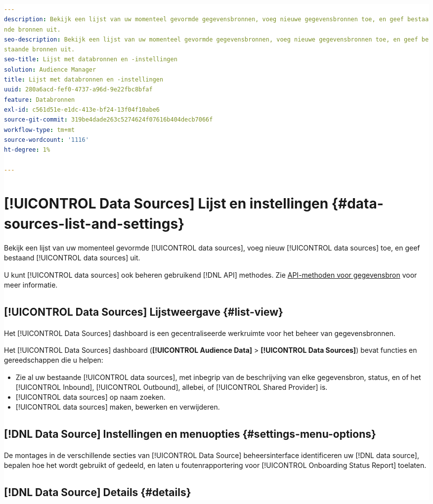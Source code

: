 ```yaml
---
description: Bekijk een lijst van uw momenteel gevormde gegevensbronnen, voeg nieuwe gegevensbronnen toe, en geef bestaande bronnen uit.
seo-description: Bekijk een lijst van uw momenteel gevormde gegevensbronnen, voeg nieuwe gegevensbronnen toe, en geef bestaande bronnen uit.
seo-title: Lijst met databronnen en -instellingen
solution: Audience Manager
title: Lijst met databronnen en -instellingen
uuid: 280a6acd-fef0-4737-a96d-9e22fbc8bfaf
feature: Databronnen
exl-id: c561d51e-e1dc-413e-bf24-13f04f10abe6
source-git-commit: 319be4dade263c5274624f07616b404decb7066f
workflow-type: tm+mt
source-wordcount: '1116'
ht-degree: 1%

---
```


# [!UICONTROL Data Sources] Lijst en instellingen {#data-sources-list-and-settings}

Bekijk een lijst van uw momenteel gevormde [!UICONTROL data sources], voeg nieuw [!UICONTROL data sources] toe, en geef bestaand [!UICONTROL data sources] uit.

U kunt [!UICONTROL data sources] ook beheren gebruikend [!DNL API] methodes. Zie [API-methoden voor gegevensbron](../api/rest-api-main/aam-api-data-sources.md) voor meer informatie.

## [!UICONTROL Data Sources] Lijstweergave {#list-view}

Het [!UICONTROL Data Sources] dashboard is een gecentraliseerde werkruimte voor het beheer van gegevensbronnen.

Het [!UICONTROL Data Sources] dashboard (**[!UICONTROL Audience Data]** > **[!UICONTROL Data Sources]**) bevat functies en gereedschappen die u helpen:

* Zie al uw bestaande [!UICONTROL data sources], met inbegrip van de beschrijving van elke gegevensbron, status, en of het [!UICONTROL Inbound], [!UICONTROL Outbound], allebei, of [!UICONTROL Shared Provider] is.
* [!UICONTROL data sources] op naam zoeken.
* [!UICONTROL data sources] maken, bewerken en verwijderen.

## [!DNL Data Source] Instellingen en menuopties {#settings-menu-options}

De montages in de verschillende secties van [!UICONTROL Data Source] beheersinterface identificeren uw [!DNL data source], bepalen hoe het wordt gebruikt of gedeeld, en laten u foutenrapportering voor [!UICONTROL Onboarding Status Report] toelaten.

## [!DNL Data Source] Details {#details}
